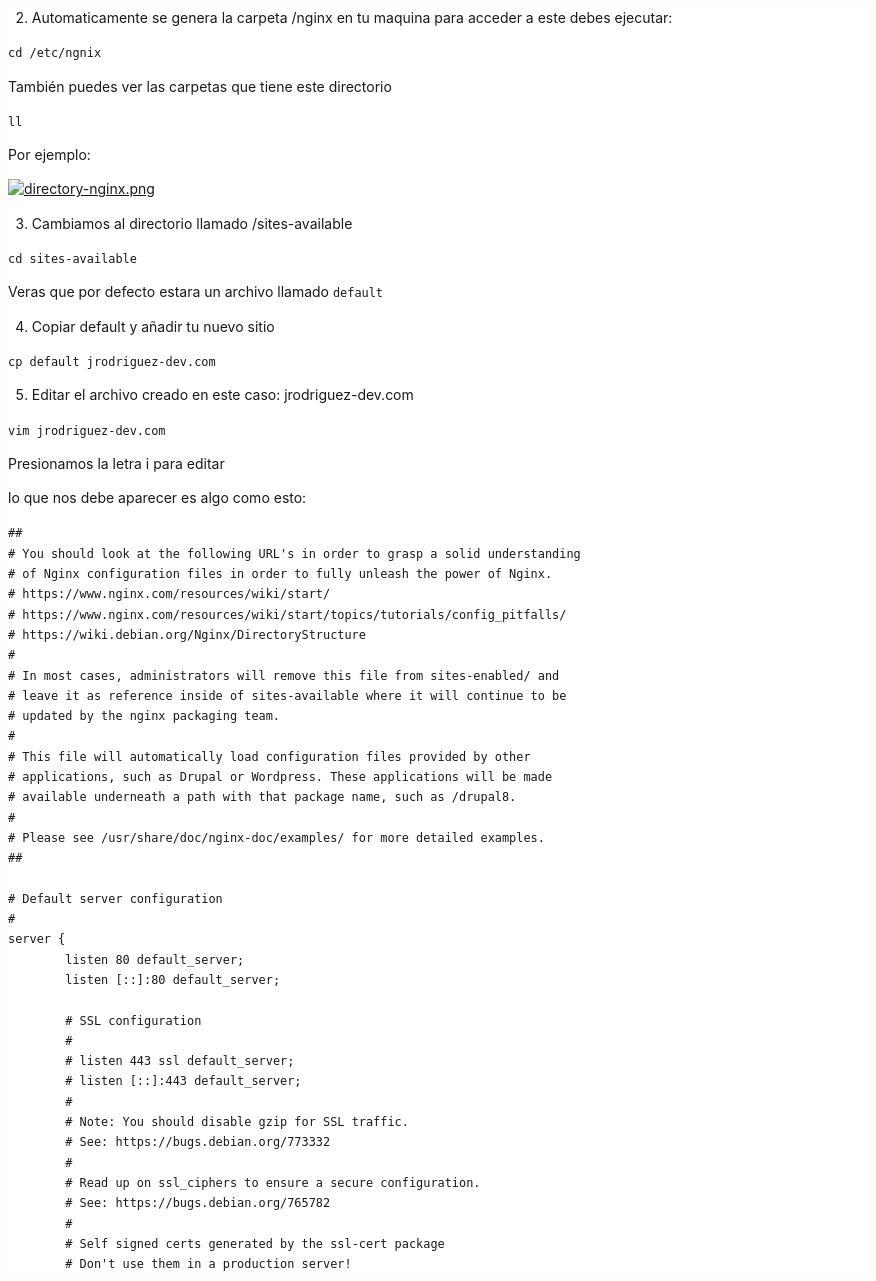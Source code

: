 2. Automaticamente se genera la carpeta /nginx en tu maquina para acceder a este debes ejecutar:

`cd /etc/ngnix`

También puedes ver las carpetas que tiene este directorio

`ll`

Por ejemplo:

[![directory-nginx.png](https://i.postimg.cc/FsdLnRSL/directory-nginx.png)](https://postimg.cc/bsPrZq3y)


3. Cambiamos al directorio llamado /sites-available

`cd sites-available`

Veras que por defecto estara un archivo llamado `default`


4. Copiar default y añadir tu nuevo sitio

`cp default jrodriguez-dev.com`

5. Editar el archivo creado en este caso: jrodriguez-dev.com

`vim jrodriguez-dev.com`

Presionamos la letra i para editar 

lo que nos debe aparecer es algo como esto:

```
##
# You should look at the following URL's in order to grasp a solid understanding
# of Nginx configuration files in order to fully unleash the power of Nginx.
# https://www.nginx.com/resources/wiki/start/
# https://www.nginx.com/resources/wiki/start/topics/tutorials/config_pitfalls/
# https://wiki.debian.org/Nginx/DirectoryStructure
#
# In most cases, administrators will remove this file from sites-enabled/ and
# leave it as reference inside of sites-available where it will continue to be
# updated by the nginx packaging team.
#
# This file will automatically load configuration files provided by other
# applications, such as Drupal or Wordpress. These applications will be made
# available underneath a path with that package name, such as /drupal8.
#
# Please see /usr/share/doc/nginx-doc/examples/ for more detailed examples.
##

# Default server configuration
#
server {
        listen 80 default_server;
        listen [::]:80 default_server;

        # SSL configuration
        #
        # listen 443 ssl default_server;
        # listen [::]:443 default_server;
        #
        # Note: You should disable gzip for SSL traffic.
        # See: https://bugs.debian.org/773332
        #
        # Read up on ssl_ciphers to ensure a secure configuration.
        # See: https://bugs.debian.org/765782
        #
        # Self signed certs generated by the ssl-cert package
        # Don't use them in a production server!
```